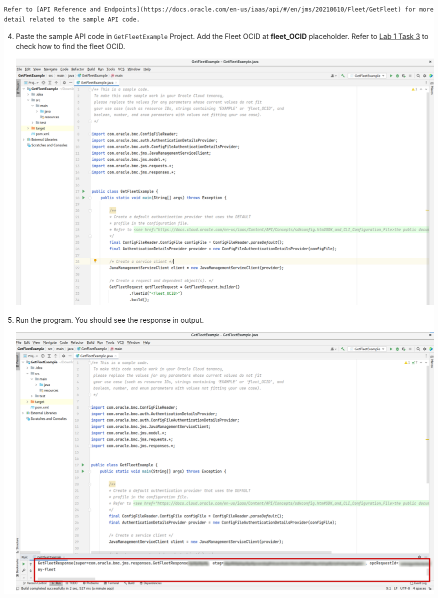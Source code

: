     Refer to [API Reference and Endpoints](https://docs.oracle.com/en-us/iaas/api/#/en/jms/20210610/Fleet/GetFleet) for more detail related to the sample API code.

4. Paste the sample API code in `GetFleetExample` Project. Add the Fleet OCID at **fleet_OCID** placeholder. Refer to [Lab 1 Task 3](?lab=access-and-utilise-rest-api-via-oci-cli#Task3:AccessRESTAPIviaOCICLI) to check how to find the fleet OCID.

    ![image of java sdk example code](images/java-sdk-own.png)


5. Run the program. You should see the response in output.

     ![image of java sdk output](images/java-sdk-response.png)